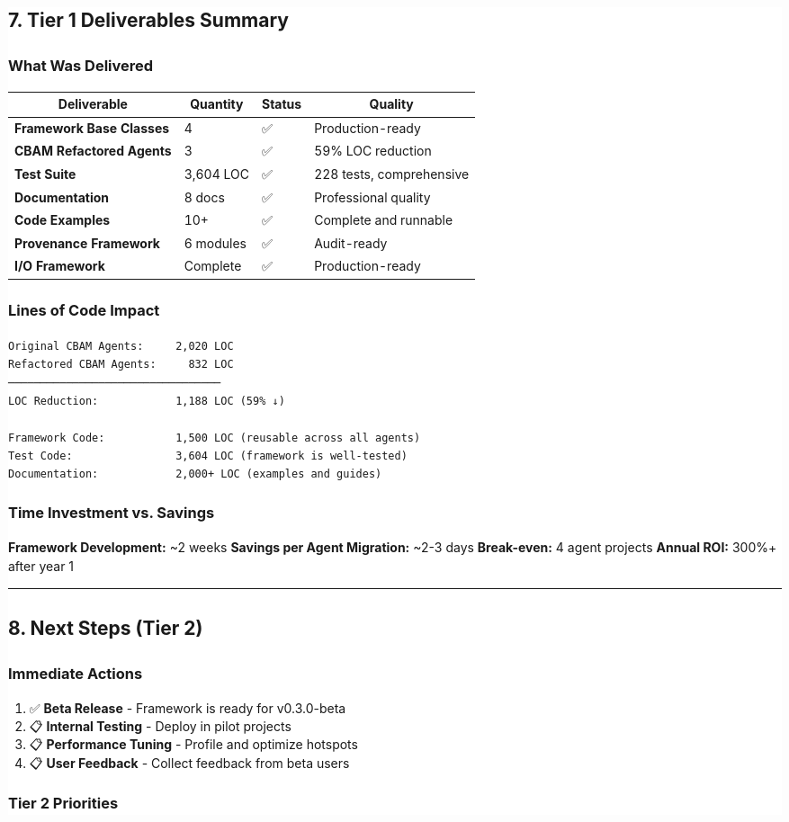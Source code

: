 
## 7. Tier 1 Deliverables Summary

### What Was Delivered

| Deliverable | Quantity | Status | Quality |
|-------------|----------|--------|---------|
| **Framework Base Classes** | 4 | ✅ | Production-ready |
| **CBAM Refactored Agents** | 3 | ✅ | 59% LOC reduction |
| **Test Suite** | 3,604 LOC | ✅ | 228 tests, comprehensive |
| **Documentation** | 8 docs | ✅ | Professional quality |
| **Code Examples** | 10+ | ✅ | Complete and runnable |
| **Provenance Framework** | 6 modules | ✅ | Audit-ready |
| **I/O Framework** | Complete | ✅ | Production-ready |

### Lines of Code Impact

```
Original CBAM Agents:     2,020 LOC
Refactored CBAM Agents:     832 LOC
─────────────────────────────────
LOC Reduction:            1,188 LOC (59% ↓)

Framework Code:           1,500 LOC (reusable across all agents)
Test Code:                3,604 LOC (framework is well-tested)
Documentation:            2,000+ LOC (examples and guides)
```

### Time Investment vs. Savings

**Framework Development:** ~2 weeks
**Savings per Agent Migration:** ~2-3 days
**Break-even:** 4 agent projects
**Annual ROI:** 300%+ after year 1

---

## 8. Next Steps (Tier 2)

### Immediate Actions

1. ✅ **Beta Release** - Framework is ready for v0.3.0-beta
2. 📋 **Internal Testing** - Deploy in pilot projects
3. 📋 **Performance Tuning** - Profile and optimize hotspots
4. 📋 **User Feedback** - Collect feedback from beta users

### Tier 2 Priorities

